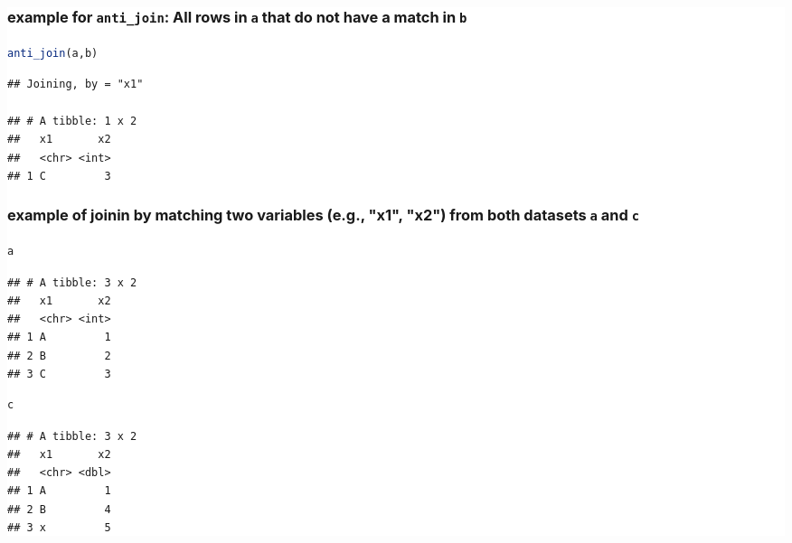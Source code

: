 ### example for `anti_join`: All rows in `a` that do not have a match in `b`

``` r
anti_join(a,b)
```

    ## Joining, by = "x1"

    ## # A tibble: 1 x 2
    ##   x1       x2
    ##   <chr> <int>
    ## 1 C         3

### example of joinin by matching two variables (e.g., "x1", "x2") from both datasets `a` and `c`

``` r
a
```

    ## # A tibble: 3 x 2
    ##   x1       x2
    ##   <chr> <int>
    ## 1 A         1
    ## 2 B         2
    ## 3 C         3

``` r
c
```

    ## # A tibble: 3 x 2
    ##   x1       x2
    ##   <chr> <dbl>
    ## 1 A         1
    ## 2 B         4
    ## 3 x         5
